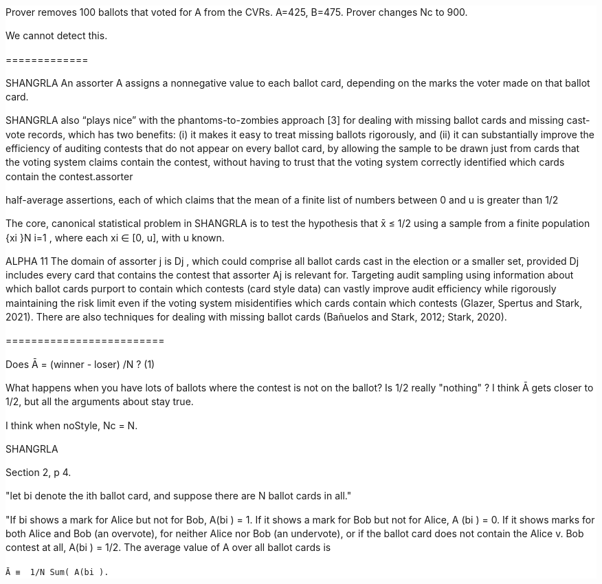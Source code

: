 Prover removes 100 ballots that voted for A from the CVRs. A=425, B=475. Prover changes Nc to 900.

We cannot detect this.


=============

SHANGRLA
An assorter A assigns a nonnegative value to each ballot card, depending on the marks
the voter made on that ballot card.

SHANGRLA also “plays nice” with the phantoms-to-zombies approach [3] for dealing
with missing ballot cards and missing cast-vote records, which has two benefits: (i) it
makes it easy to treat missing ballots rigorously, and (ii) it can substantially improve the
efficiency of auditing contests that do not appear on every ballot card, by allowing the
sample to be drawn just from cards that the voting system claims contain the contest,
without having to trust that the voting system correctly identified which cards contain
the contest.assorter

half-average assertions, each of
which claims that the mean of a finite list of numbers between 0 and u is greater than 1/2

The core, canonical statistical problem in SHANGRLA is to test the hypothesis that
x̄ ≤ 1/2 using a sample from a finite population {xi }N i=1 , where each xi ∈ [0, u], with u
known.

ALPHA 11
The domain of assorter j is Dj , which could comprise all ballot cards
cast in the election or a smaller set, provided Dj includes every card that contains the contest
that assorter Aj is relevant for. Targeting audit sampling using information about which ballot
cards purport to contain which contests (card style data) can vastly improve audit efficiency
while rigorously maintaining the risk limit even if the voting system misidentifies which
cards contain which contests (Glazer, Spertus and Stark, 2021). There are also techniques for
dealing with missing ballot cards (Bañuelos and Stark, 2012; Stark, 2020).

=========================


Does Ā = (winner - loser) /N  ? (1)

What happens when you have lots of ballots where the contest is not on the ballot? Is 1/2 really "nothing" ?
I think Ā gets closer to 1/2, but all the arguments about stay true.

I think when noStyle, Nc = N.

SHANGRLA

Section 2, p 4.

"let bi denote the ith ballot card, and suppose there are N ballot cards in all."

"If bi shows a mark for Alice but not for Bob, A(bi ) = 1. If it shows a mark for
Bob but not for Alice, A (bi ) = 0. If it shows marks for both Alice and Bob (an
overvote), for neither Alice nor Bob (an undervote), or if the ballot card does not contain
the Alice v. Bob contest at all, A(bi ) = 1/2. The average value of A over all ballot
cards is

	Ā ≡  1/N Sum( A(bi ).
